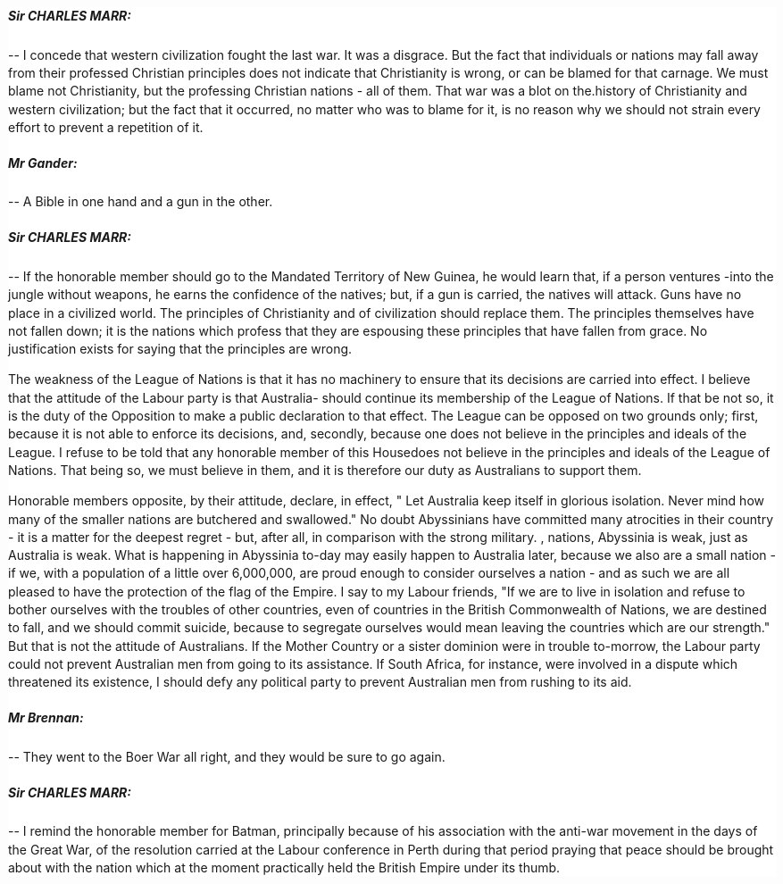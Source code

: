 ##### Sir CHARLES MARR:

-- I concede that western civilization fought the last war. It was a disgrace. But the fact that individuals or nations may fall away from their professed Christian principles does not indicate that Christianity is wrong, or can be blamed for that carnage. We must blame not Christianity, but the professing Christian nations - all of them. That war was a blot on the.history of Christianity and western civilization; but the fact that it occurred, no matter who was to blame for it, is no reason why we should not strain every effort to prevent a repetition of it. 

##### Mr Gander:

-- A Bible in one hand and a gun in the other. 

##### Sir CHARLES MARR:

-- If the honorable member should go to the Mandated Territory of New Guinea, he would learn that, if a person ventures -into the jungle without weapons, he earns the confidence of the natives; but, if a gun is carried, the natives will attack. Guns have no place in a civilized world. The principles of Christianity and of civilization should replace them. The principles themselves have not fallen down; it is the nations which profess that they are espousing these principles that have fallen from grace. No justification exists for saying that the principles are wrong. 

The weakness of the League of Nations is that it has no machinery to ensure that its decisions are carried into effect. I believe that the attitude of the Labour party is that Australia- should continue its membership of the League of Nations. If that be not so, it is the duty of the Opposition to make a public declaration to that effect. The League can be opposed on two grounds only; first, because it is not able to enforce its decisions, and, secondly, because one does not believe in the principles and ideals of the League. I refuse to be told that any honorable member of this Housedoes not believe in the principles and ideals of the League of Nations. That being so, we must believe in them, and it is therefore our duty as Australians to support them. 

Honorable members opposite, by their attitude, declare, in effect, " Let Australia keep itself in glorious isolation. Never mind how many of the smaller nations are butchered and swallowed." No doubt Abyssinians have committed many atrocities in their country - it is a matter for the deepest regret - but, after all, in comparison with the strong military. , nations, Abyssinia is weak, just as Australia is weak. What is happening in Abyssinia to-day may easily happen to Australia later, because we also are a small nation - if we, with a population of a little over 6,000,000, are proud enough to consider ourselves a nation - and as such we are all pleased to have the protection of the flag of the Empire. I say to my Labour friends, "If we are to live in isolation and refuse to bother ourselves with the troubles of other countries, even of countries in the British Commonwealth of Nations, we are destined to fall, and we should commit suicide, because to segregate ourselves would mean leaving the countries which are our strength." But that is not the attitude of Australians. If the Mother Country or a sister dominion were in trouble to-morrow, the Labour party could not prevent Australian men from going to its assistance. If South Africa, for instance, were involved in a dispute which threatened its existence, I should defy any political party to prevent Australian men from rushing to its aid. 

##### Mr Brennan:

-- They went to the Boer War all right, and they would be sure to go again. 

##### Sir CHARLES MARR:

-- I remind the honorable member for Batman, principally because of his association with  the anti-war movement in the days of the Great War, of the resolution carried at the Labour conference in Perth during that period praying that peace should be brought about with the nation which at the moment practically held the British Empire under its thumb. 
